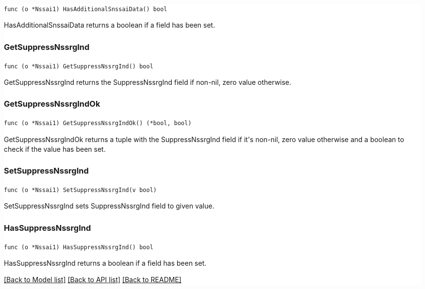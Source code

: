 `func (o *Nssai1) HasAdditionalSnssaiData() bool`

HasAdditionalSnssaiData returns a boolean if a field has been set.

### GetSuppressNssrgInd

`func (o *Nssai1) GetSuppressNssrgInd() bool`

GetSuppressNssrgInd returns the SuppressNssrgInd field if non-nil, zero value otherwise.

### GetSuppressNssrgIndOk

`func (o *Nssai1) GetSuppressNssrgIndOk() (*bool, bool)`

GetSuppressNssrgIndOk returns a tuple with the SuppressNssrgInd field if it's non-nil, zero value otherwise
and a boolean to check if the value has been set.

### SetSuppressNssrgInd

`func (o *Nssai1) SetSuppressNssrgInd(v bool)`

SetSuppressNssrgInd sets SuppressNssrgInd field to given value.

### HasSuppressNssrgInd

`func (o *Nssai1) HasSuppressNssrgInd() bool`

HasSuppressNssrgInd returns a boolean if a field has been set.


[[Back to Model list]](../README.md#documentation-for-models) [[Back to API list]](../README.md#documentation-for-api-endpoints) [[Back to README]](../README.md)


